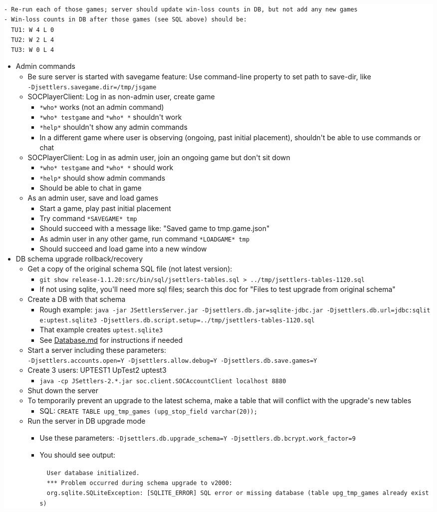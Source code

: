     - Re-run each of those games; server should update win-loss counts in DB, but not add any new games
    - Win-loss counts in DB after those games (see SQL above) should be:  
      TU1: W 4 L 0  
      TU2: W 2 L 4  
      TU3: W 0 L 4
- Admin commands
    - Be sure server is started with savegame feature: Use command-line property to set path to save-dir, like  
      `-Djsettlers.savegame.dir=/tmp/jsgame`
    - SOCPlayerClient: Log in as non-admin user, create game
        - `*who*` works (not an admin command)
        - `*who* testgame` and `*who* *` shouldn't work
        - `*help*` shouldn't show any admin commands
        - In a different game where user is observing (ongoing, past initial placement),
          shouldn't be able to use commands or chat
    - SOCPlayerClient: Log in as admin user, join an ongoing game but don't sit down
        - `*who* testgame` and `*who* *` should work
        - `*help*` should show admin commands
        - Should be able to chat in game
    - As an admin user, save and load games
        - Start a game, play past initial placement
        - Try command `*SAVEGAME* tmp`
        - Should succeed with a message like: "Saved game to tmp.game.json"
        - As admin user in any other game, run command `*LOADGAME* tmp`
        - Should succeed and load game into a new window
- DB schema upgrade rollback/recovery
    - Get a copy of the original schema SQL file (not latest version):
        - `git show release-1.1.20:src/bin/sql/jsettlers-tables.sql > ../tmp/jsettlers-tables-1120.sql`
        - If not using sqlite, you'll need more sql files; search this doc for "Files to test upgrade from original schema"
    - Create a DB with that schema
        - Rough example: `java -jar JSettlersServer.jar -Djsettlers.db.jar=sqlite-jdbc.jar -Djsettlers.db.url=jdbc:sqlite:uptest.sqlite3 -Djsettlers.db.script.setup=../tmp/jsettlers-tables-1120.sql`
        - That example creates `uptest.sqlite3`
        - See [Database.md](Database.md) for instructions if needed
    - Start a server including these parameters:  
      `-Djsettlers.accounts.open=Y -Djsettlers.allow.debug=Y -Djsettlers.db.save.games=Y`
    - Create 3 users: UPTEST1 UpTest2 uptest3
        - `java -cp JSettlers-2.*.jar soc.client.SOCAccountClient localhost 8880`
    - Shut down the server
    - To temporarily prevent an upgrade to the latest schema, make a table that will conflict with the upgrade's new tables
        - SQL: `CREATE TABLE upg_tmp_games (upg_stop_field varchar(20));`
    - Run the server in DB upgrade mode
        - Use these parameters: `-Djsettlers.db.upgrade_schema=Y -Djsettlers.db.bcrypt.work_factor=9`
        - You should see output:

                User database initialized.
                *** Problem occurred during schema upgrade to v2000:
                org.sqlite.SQLiteException: [SQLITE_ERROR] SQL error or missing database (table upg_tmp_games already exists)
                